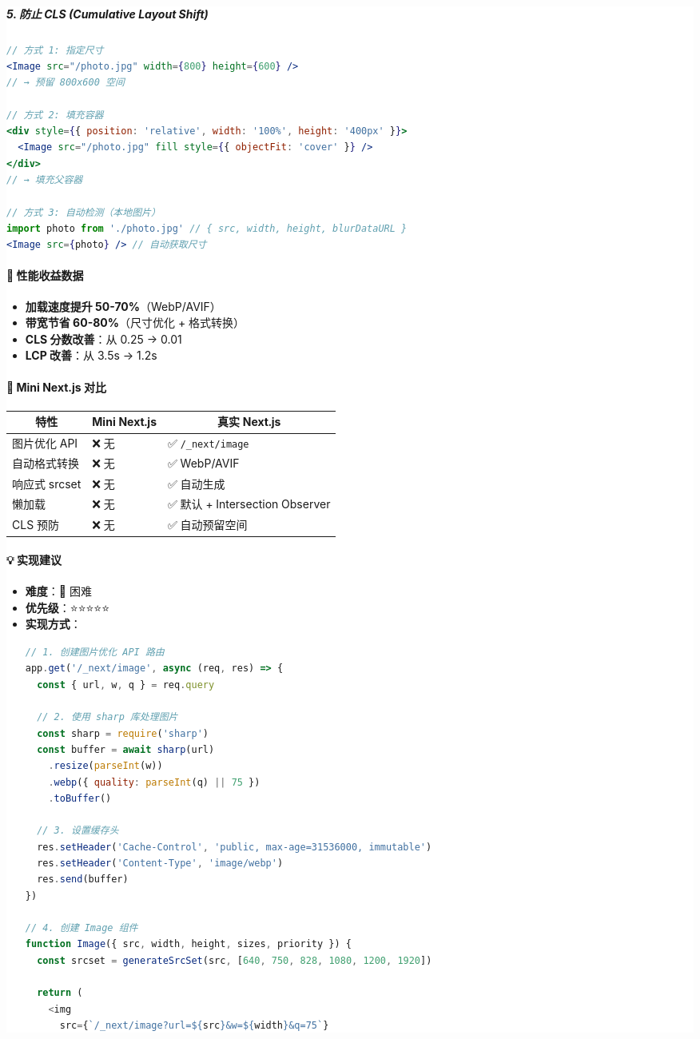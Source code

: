 ##### 5. 防止 CLS (Cumulative Layout Shift)
```jsx
// 方式 1: 指定尺寸
<Image src="/photo.jpg" width={800} height={600} />
// → 预留 800x600 空间

// 方式 2: 填充容器
<div style={{ position: 'relative', width: '100%', height: '400px' }}>
  <Image src="/photo.jpg" fill style={{ objectFit: 'cover' }} />
</div>
// → 填充父容器

// 方式 3: 自动检测（本地图片）
import photo from './photo.jpg' // { src, width, height, blurDataURL }
<Image src={photo} /> // 自动获取尺寸
```

#### 🎯 性能收益数据
- **加载速度提升 50-70%**（WebP/AVIF）
- **带宽节省 60-80%**（尺寸优化 + 格式转换）
- **CLS 分数改善**：从 0.25 → 0.01
- **LCP 改善**：从 3.5s → 1.2s

#### 🔄 Mini Next.js 对比
| 特性 | Mini Next.js | 真实 Next.js |
|------|--------------|--------------|
| 图片优化 API | ❌ 无 | ✅ `/_next/image` |
| 自动格式转换 | ❌ 无 | ✅ WebP/AVIF |
| 响应式 srcset | ❌ 无 | ✅ 自动生成 |
| 懒加载 | ❌ 无 | ✅ 默认 + Intersection Observer |
| CLS 预防 | ❌ 无 | ✅ 自动预留空间 |

#### 💡 实现建议
- **难度**：🔴 困难
- **优先级**：⭐⭐⭐⭐⭐
- **实现方式**：
  ```javascript
  // 1. 创建图片优化 API 路由
  app.get('/_next/image', async (req, res) => {
    const { url, w, q } = req.query

    // 2. 使用 sharp 库处理图片
    const sharp = require('sharp')
    const buffer = await sharp(url)
      .resize(parseInt(w))
      .webp({ quality: parseInt(q) || 75 })
      .toBuffer()

    // 3. 设置缓存头
    res.setHeader('Cache-Control', 'public, max-age=31536000, immutable')
    res.setHeader('Content-Type', 'image/webp')
    res.send(buffer)
  })

  // 4. 创建 Image 组件
  function Image({ src, width, height, sizes, priority }) {
    const srcset = generateSrcSet(src, [640, 750, 828, 1080, 1200, 1920])

    return (
      <img
        src={`/_next/image?url=${src}&w=${width}&q=75`}
  ```